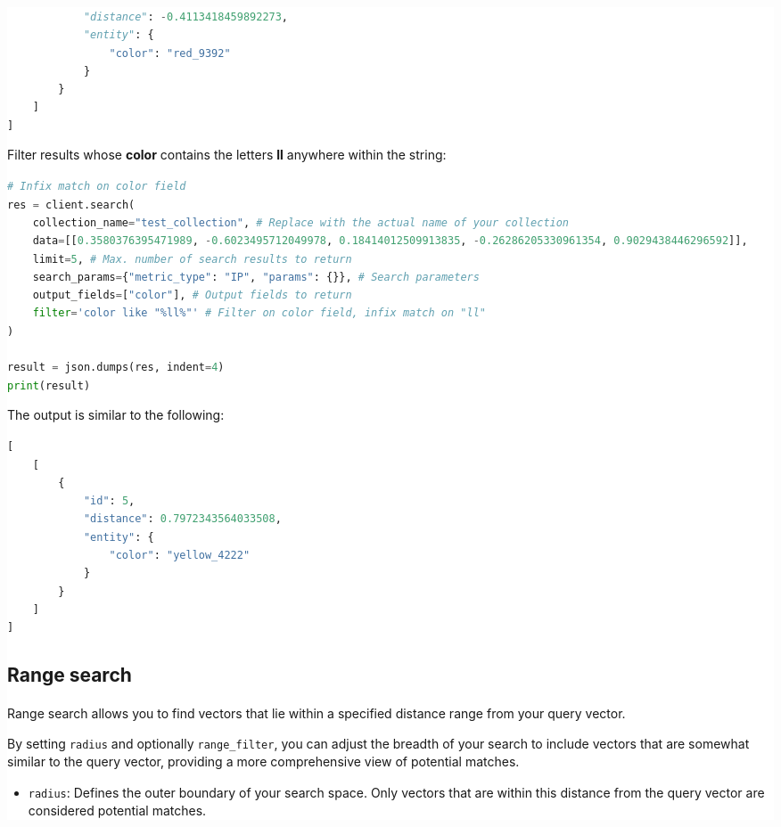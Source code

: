 ```python
            "distance": -0.4113418459892273,
            "entity": {
                "color": "red_9392"
            }
        }
    ]
]
```

Filter results whose __color__ contains the letters __ll__ anywhere within the string:

```python
# Infix match on color field
res = client.search(
    collection_name="test_collection", # Replace with the actual name of your collection
    data=[[0.3580376395471989, -0.6023495712049978, 0.18414012509913835, -0.26286205330961354, 0.9029438446296592]],
    limit=5, # Max. number of search results to return
    search_params={"metric_type": "IP", "params": {}}, # Search parameters
    output_fields=["color"], # Output fields to return
    filter='color like "%ll%"' # Filter on color field, infix match on "ll"
)

result = json.dumps(res, indent=4)
print(result)
```

The output is similar to the following:

```python
[
    [
        {
            "id": 5,
            "distance": 0.7972343564033508,
            "entity": {
                "color": "yellow_4222"
            }
        }
    ]
]
```

## Range search

Range search allows you to find vectors that lie within a specified distance range from your query vector.

By setting `radius` and optionally `range_filter`, you can adjust the breadth of your search to include vectors that are somewhat similar to the query vector, providing a more comprehensive view of potential matches.

- `radius`: Defines the outer boundary of your search space. Only vectors that are within this distance from the query vector are considered potential matches.

